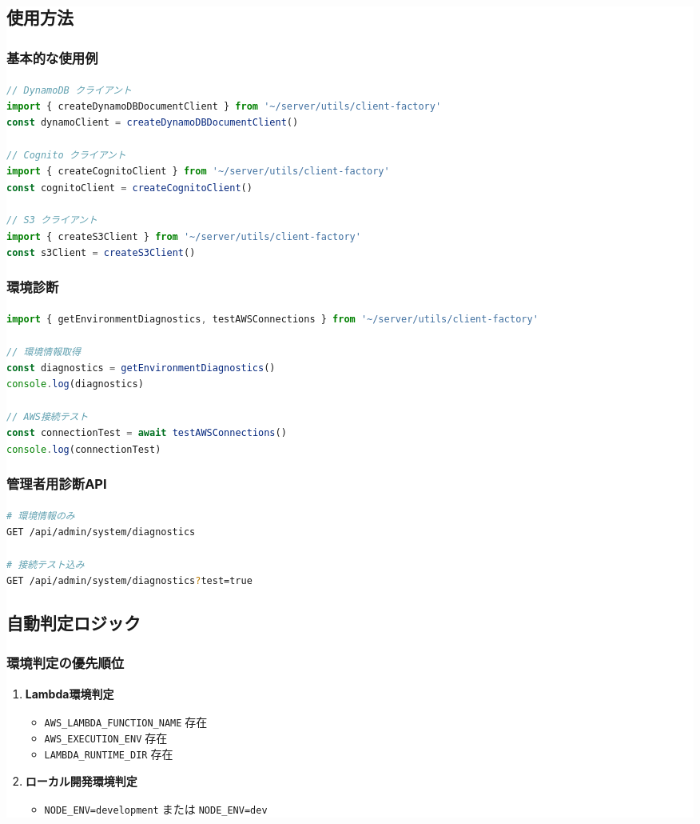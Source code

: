 ## 使用方法

### 基本的な使用例

```typescript
// DynamoDB クライアント
import { createDynamoDBDocumentClient } from '~/server/utils/client-factory'
const dynamoClient = createDynamoDBDocumentClient()

// Cognito クライアント
import { createCognitoClient } from '~/server/utils/client-factory'
const cognitoClient = createCognitoClient()

// S3 クライアント
import { createS3Client } from '~/server/utils/client-factory'
const s3Client = createS3Client()
```

### 環境診断

```typescript
import { getEnvironmentDiagnostics, testAWSConnections } from '~/server/utils/client-factory'

// 環境情報取得
const diagnostics = getEnvironmentDiagnostics()
console.log(diagnostics)

// AWS接続テスト
const connectionTest = await testAWSConnections()
console.log(connectionTest)
```

### 管理者用診断API

```bash
# 環境情報のみ
GET /api/admin/system/diagnostics

# 接続テスト込み
GET /api/admin/system/diagnostics?test=true
```

## 自動判定ロジック

### 環境判定の優先順位

1. **Lambda環境判定**
   - `AWS_LAMBDA_FUNCTION_NAME` 存在
   - `AWS_EXECUTION_ENV` 存在
   - `LAMBDA_RUNTIME_DIR` 存在

2. **ローカル開発環境判定**
   - `NODE_ENV=development` または `NODE_ENV=dev`
